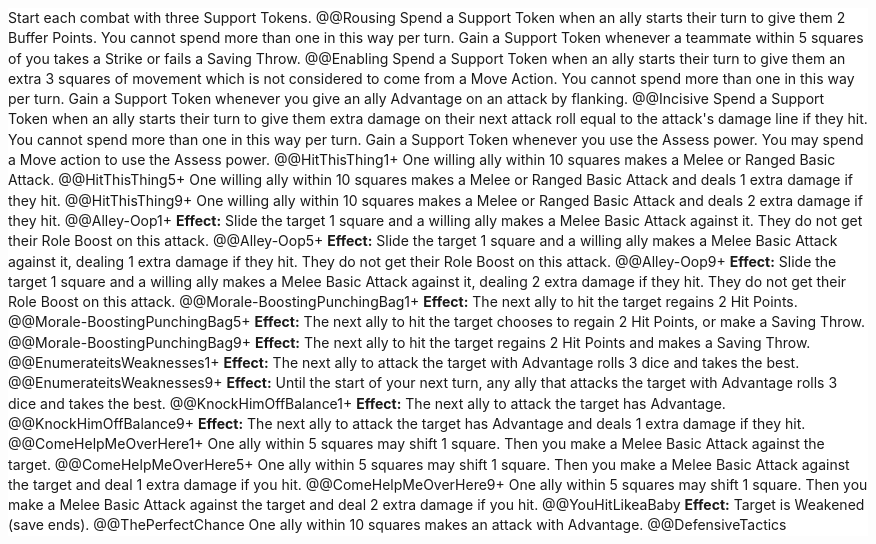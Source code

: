 Start each combat with three Support Tokens.
@@Rousing
Spend a Support Token when an ally starts their turn to give them 2 Buffer Points. You
cannot spend more than one in this way per turn. Gain a Support Token whenever a
teammate within 5 squares of you takes a Strike or fails a Saving Throw.
@@Enabling
Spend a Support Token when an ally starts their turn to give them an extra 3 squares
of movement which is not considered to come from a Move Action. You cannot spend more
than one in this way per turn. Gain a Support Token whenever you give an ally Advantage
on an attack by flanking.
@@Incisive
Spend a Support Token when an ally starts their turn to give them extra damage on their
next attack roll equal to the attack's damage line if they hit. You cannot spend more than
one in this way per turn. Gain a Support Token whenever you use the Assess power. You may
spend a Move action to use the Assess power.
@@HitThisThing1+
One willing ally within 10 squares makes a Melee or Ranged Basic Attack.
@@HitThisThing5+
One willing ally within 10 squares makes a Melee or Ranged Basic Attack and deals 1 extra
damage if they hit.
@@HitThisThing9+
One willing ally within 10 squares makes a Melee or Ranged Basic Attack and deals 2 extra
damage if they hit.
@@Alley-Oop1+
**Effect:** Slide the target 1 square and a willing ally makes a Melee Basic Attack against
it. They do not get their Role Boost on this attack.
@@Alley-Oop5+
**Effect:** Slide the target 1 square and a willing ally makes a Melee Basic Attack against
it, dealing 1 extra damage if they hit. They do not get their Role Boost on this attack.
@@Alley-Oop9+
**Effect:** Slide the target 1 square and a willing ally makes a Melee Basic Attack against
it, dealing 2 extra damage if they hit. They do not get their Role Boost on this attack.
@@Morale-BoostingPunchingBag1+
**Effect:** The next ally to hit the target regains 2 Hit Points.
@@Morale-BoostingPunchingBag5+
**Effect:** The next ally to hit the target chooses to regain 2 Hit Points, or make a Saving
Throw.
@@Morale-BoostingPunchingBag9+
**Effect:** The next ally to hit the target regains 2 Hit Points and makes a Saving Throw.
@@EnumerateitsWeaknesses1+
**Effect:** The next ally to attack the target with Advantage rolls 3 dice and takes the
best.
@@EnumerateitsWeaknesses9+
**Effect:** Until the start of your next turn, any ally that attacks the target with
Advantage rolls 3 dice and takes the best.
@@KnockHimOffBalance1+
**Effect:** The next ally to attack the target has Advantage.
@@KnockHimOffBalance9+
**Effect:** The next ally to attack the target has Advantage and deals 1 extra damage if they
hit.
@@ComeHelpMeOverHere1+
One ally within 5 squares may shift 1 square. Then you make a Melee Basic Attack against
the target.
@@ComeHelpMeOverHere5+
One ally within 5 squares may shift 1 square. Then you make a Melee Basic Attack against
the target and deal 1 extra damage if you hit.
@@ComeHelpMeOverHere9+
One ally within 5 squares may shift 1 square. Then you make a Melee Basic Attack against
the target and deal 2 extra damage if you hit.
@@YouHitLikeaBaby
**Effect:** Target is Weakened (save ends).
@@ThePerfectChance
One ally within 10 squares makes an attack with Advantage.
@@DefensiveTactics